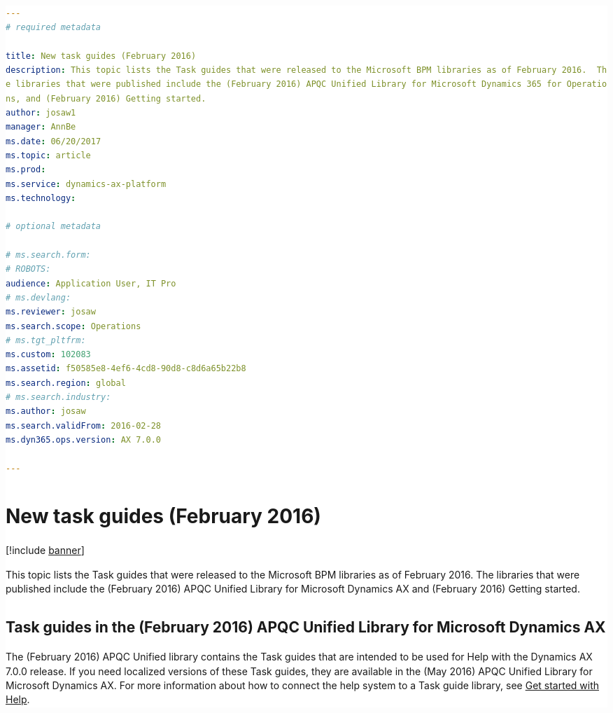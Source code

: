 ```yaml
---
# required metadata

title: New task guides (February 2016)
description: This topic lists the Task guides that were released to the Microsoft BPM libraries as of February 2016.  The libraries that were published include the (February 2016) APQC Unified Library for Microsoft Dynamics 365 for Operations, and (February 2016) Getting started.
author: josaw1
manager: AnnBe
ms.date: 06/20/2017
ms.topic: article
ms.prod: 
ms.service: dynamics-ax-platform
ms.technology: 

# optional metadata

# ms.search.form: 
# ROBOTS: 
audience: Application User, IT Pro
# ms.devlang: 
ms.reviewer: josaw
ms.search.scope: Operations
# ms.tgt_pltfrm: 
ms.custom: 102083
ms.assetid: f50585e8-4ef6-4cd8-90d8-c8d6a65b22b8
ms.search.region: global
# ms.search.industry: 
ms.author: josaw
ms.search.validFrom: 2016-02-28
ms.dyn365.ops.version: AX 7.0.0

---
```


# New task guides (February 2016)

[!include [banner](../includes/banner.md)]

This topic lists the Task guides that were released to the Microsoft BPM libraries as of February 2016. The libraries that were published include the (February 2016) APQC Unified Library for Microsoft Dynamics AX and (February 2016) Getting started.

## Task guides in the (February 2016) APQC Unified Library for Microsoft Dynamics AX

The (February 2016) APQC Unified library contains the Task guides that are intended to be used for Help with the Dynamics AX 7.0.0 release. If you need localized versions of these Task guides, they are available in the (May 2016) APQC Unified Library for Microsoft Dynamics AX. For more information about how to connect the help system to a Task guide library, see [Get started with Help](help-overview.md).
